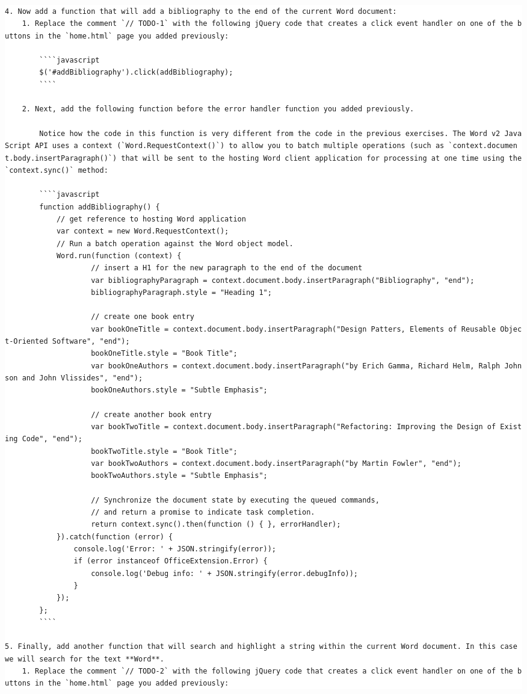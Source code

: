 	4. Now add a function that will add a bibliography to the end of the current Word document:
		1. Replace the comment `// TODO-1` with the following jQuery code that creates a click event handler on one of the buttons in the `home.html` page you added previously:

			````javascript
			$('#addBibliography').click(addBibliography);
			````

		2. Next, add the following function before the error handler function you added previously.

			Notice how the code in this function is very different from the code in the previous exercises. The Word v2 JavaScript API uses a context (`Word.RequestContext()`) to allow you to batch multiple operations (such as `context.document.body.insertParagraph()`) that will be sent to the hosting Word client application for processing at one time using the `context.sync()` method:

			````javascript
			function addBibliography() {
		        // get reference to hosting Word application
		        var context = new Word.RequestContext();
		        // Run a batch operation against the Word object model.
		        Word.run(function (context) {
		                // insert a H1 for the new paragraph to the end of the document
		                var bibliographyParagraph = context.document.body.insertParagraph("Bibliography", "end");
		                bibliographyParagraph.style = "Heading 1";
		
		                // create one book entry
		                var bookOneTitle = context.document.body.insertParagraph("Design Patters, Elements of Reusable Object-Oriented Software", "end");
		                bookOneTitle.style = "Book Title";
		                var bookOneAuthors = context.document.body.insertParagraph("by Erich Gamma, Richard Helm, Ralph Johnson and John Vlissides", "end");
		                bookOneAuthors.style = "Subtle Emphasis";
		
		                // create another book entry
		                var bookTwoTitle = context.document.body.insertParagraph("Refactoring: Improving the Design of Existing Code", "end");
		                bookTwoTitle.style = "Book Title";
		                var bookTwoAuthors = context.document.body.insertParagraph("by Martin Fowler", "end");
		                bookTwoAuthors.style = "Subtle Emphasis";
		
		                // Synchronize the document state by executing the queued commands, 
		                // and return a promise to indicate task completion.
		                return context.sync().then(function () { }, errorHandler);
		        }).catch(function (error) {
		            console.log('Error: ' + JSON.stringify(error));
		            if (error instanceof OfficeExtension.Error) {
		                console.log('Debug info: ' + JSON.stringify(error.debugInfo));
		            }
		        });
	    	};
			````

	5. Finally, add another function that will search and highlight a string within the current Word document. In this case we will search for the text **Word**.
		1. Replace the comment `// TODO-2` with the following jQuery code that creates a click event handler on one of the buttons in the `home.html` page you added previously:
